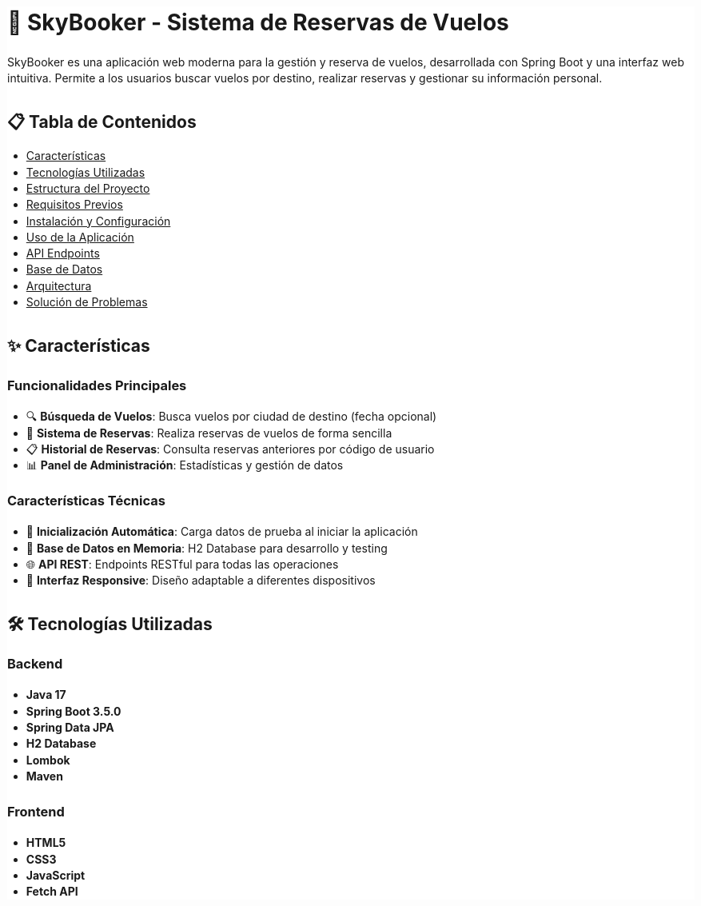 # 🛫 SkyBooker - Sistema de Reservas de Vuelos

SkyBooker es una aplicación web moderna para la gestión y reserva de vuelos, desarrollada con Spring Boot y una interfaz web intuitiva. Permite a los usuarios buscar vuelos por destino, realizar reservas y gestionar su información personal.

## 📋 Tabla de Contenidos

- [Características](#-características)
- [Tecnologías Utilizadas](#-tecnologías-utilizadas)
- [Estructura del Proyecto](#-estructura-del-proyecto)
- [Requisitos Previos](#-requisitos-previos)
- [Instalación y Configuración](#-instalación-y-configuración)
- [Uso de la Aplicación](#-uso-de-la-aplicación)
- [API Endpoints](#-api-endpoints)
- [Base de Datos](#-base-de-datos)
- [Arquitectura](#-arquitectura)
- [Solución de Problemas](#-solución-de-problemas)

## ✨ Características

### Funcionalidades Principales
- 🔍 **Búsqueda de Vuelos**: Busca vuelos por ciudad de destino (fecha opcional)
- 🎫 **Sistema de Reservas**: Realiza reservas de vuelos de forma sencilla
- 📋 **Historial de Reservas**: Consulta reservas anteriores por código de usuario
- 📊 **Panel de Administración**: Estadísticas y gestión de datos

### Características Técnicas
- 🚀 **Inicialización Automática**: Carga datos de prueba al iniciar la aplicación
- 💾 **Base de Datos en Memoria**: H2 Database para desarrollo y testing
- 🌐 **API REST**: Endpoints RESTful para todas las operaciones
- 📱 **Interfaz Responsive**: Diseño adaptable a diferentes dispositivos

## 🛠️ Tecnologías Utilizadas

### Backend
- **Java 17**
- **Spring Boot 3.5.0**
- **Spring Data JPA**
- **H2 Database**
- **Lombok**
- **Maven**

### Frontend
- **HTML5**
- **CSS3**
- **JavaScript**
- **Fetch API**
